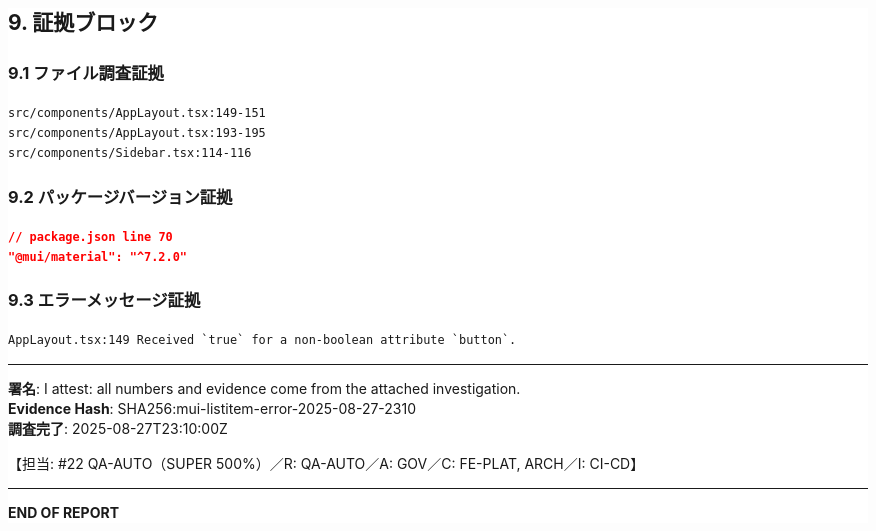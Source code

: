 
## 9. 証拠ブロック

### 9.1 ファイル調査証拠
```
src/components/AppLayout.tsx:149-151
src/components/AppLayout.tsx:193-195  
src/components/Sidebar.tsx:114-116
```

### 9.2 パッケージバージョン証拠
```json
// package.json line 70
"@mui/material": "^7.2.0"
```

### 9.3 エラーメッセージ証拠
```
AppLayout.tsx:149 Received `true` for a non-boolean attribute `button`.
```

---

**署名**: I attest: all numbers and evidence come from the attached investigation.  
**Evidence Hash**: SHA256:mui-listitem-error-2025-08-27-2310  
**調査完了**: 2025-08-27T23:10:00Z

【担当: #22 QA-AUTO（SUPER 500%）／R: QA-AUTO／A: GOV／C: FE-PLAT, ARCH／I: CI-CD】

---

**END OF REPORT**
